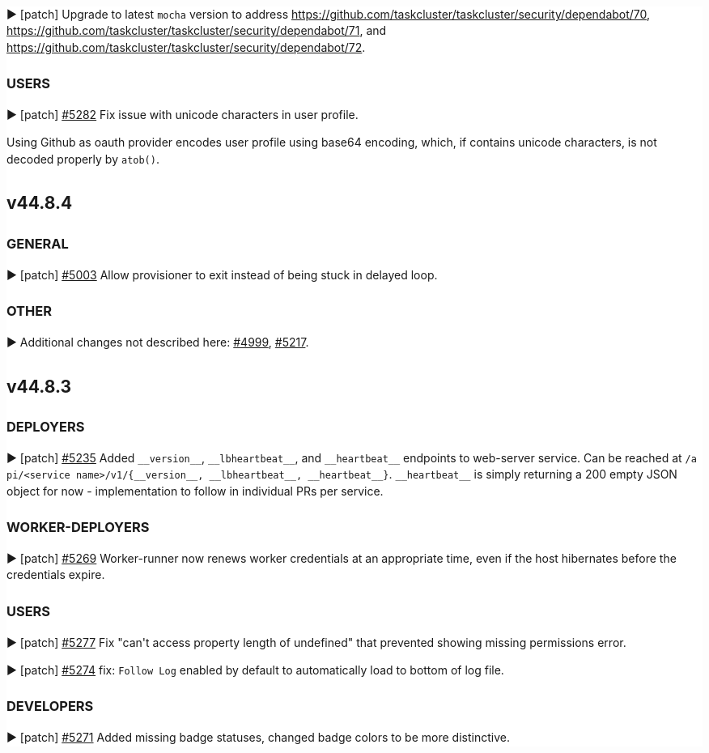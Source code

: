 ▶ [patch]
Upgrade to latest `mocha` version to address https://github.com/taskcluster/taskcluster/security/dependabot/70, https://github.com/taskcluster/taskcluster/security/dependabot/71, and https://github.com/taskcluster/taskcluster/security/dependabot/72.

### USERS

▶ [patch] [#5282](https://github.com/taskcluster/taskcluster/issues/5282)
Fix issue with unicode characters in user profile.

Using Github as oauth provider encodes user profile using base64 encoding,
which, if contains unicode characters, is not decoded properly by `atob()`.

## v44.8.4

### GENERAL

▶ [patch] [#5003](https://github.com/taskcluster/taskcluster/issues/5003)
Allow provisioner to exit instead of being stuck in delayed loop.

### OTHER

▶ Additional changes not described here: [#4999](https://github.com/taskcluster/taskcluster/issues/4999), [#5217](https://github.com/taskcluster/taskcluster/issues/5217).

## v44.8.3

### DEPLOYERS

▶ [patch] [#5235](https://github.com/taskcluster/taskcluster/issues/5235)
Added `__version__`, `__lbheartbeat__`, and `__heartbeat__` endpoints to web-server service. Can be reached at `/api/<service name>/v1/{__version__, __lbheartbeat__, __heartbeat__}`. `__heartbeat__` is simply returning a 200 empty JSON object for now - implementation to follow in individual PRs per service.

### WORKER-DEPLOYERS

▶ [patch] [#5269](https://github.com/taskcluster/taskcluster/issues/5269)
Worker-runner now renews worker credentials at an appropriate time, even if the host hibernates before the credentials expire.

### USERS

▶ [patch] [#5277](https://github.com/taskcluster/taskcluster/issues/5277)
Fix "can't access property length of undefined" that prevented showing missing permissions error.

▶ [patch] [#5274](https://github.com/taskcluster/taskcluster/issues/5274)
fix: `Follow Log` enabled by default to automatically load to bottom of log file.

### DEVELOPERS

▶ [patch] [#5271](https://github.com/taskcluster/taskcluster/issues/5271)
Added missing badge statuses, changed badge colors to be more distinctive.

